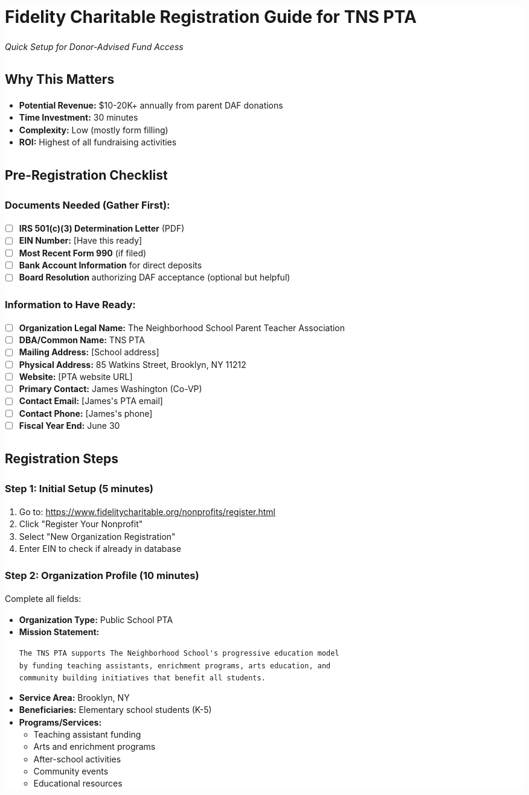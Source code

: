 # Fidelity Charitable Registration Guide for TNS PTA
*Quick Setup for Donor-Advised Fund Access*

## Why This Matters
- **Potential Revenue:** $10-20K+ annually from parent DAF donations
- **Time Investment:** 30 minutes
- **Complexity:** Low (mostly form filling)
- **ROI:** Highest of all fundraising activities

## Pre-Registration Checklist

### Documents Needed (Gather First):
- [ ] **IRS 501(c)(3) Determination Letter** (PDF)
- [ ] **EIN Number:** [Have this ready]
- [ ] **Most Recent Form 990** (if filed)
- [ ] **Bank Account Information** for direct deposits
- [ ] **Board Resolution** authorizing DAF acceptance (optional but helpful)

### Information to Have Ready:
- [ ] **Organization Legal Name:** The Neighborhood School Parent Teacher Association
- [ ] **DBA/Common Name:** TNS PTA
- [ ] **Mailing Address:** [School address]
- [ ] **Physical Address:** 85 Watkins Street, Brooklyn, NY 11212
- [ ] **Website:** [PTA website URL]
- [ ] **Primary Contact:** James Washington (Co-VP)
- [ ] **Contact Email:** [James's PTA email]
- [ ] **Contact Phone:** [James's phone]
- [ ] **Fiscal Year End:** June 30

## Registration Steps

### Step 1: Initial Setup (5 minutes)
1. Go to: https://www.fidelitycharitable.org/nonprofits/register.html
2. Click "Register Your Nonprofit"
3. Select "New Organization Registration"
4. Enter EIN to check if already in database

### Step 2: Organization Profile (10 minutes)
Complete all fields:
- **Organization Type:** Public School PTA
- **Mission Statement:** 
  ```
  The TNS PTA supports The Neighborhood School's progressive education model 
  by funding teaching assistants, enrichment programs, arts education, and 
  community building initiatives that benefit all students.
  ```
- **Service Area:** Brooklyn, NY
- **Beneficiaries:** Elementary school students (K-5)
- **Programs/Services:** 
  - Teaching assistant funding
  - Arts and enrichment programs
  - After-school activities
  - Community events
  - Educational resources
